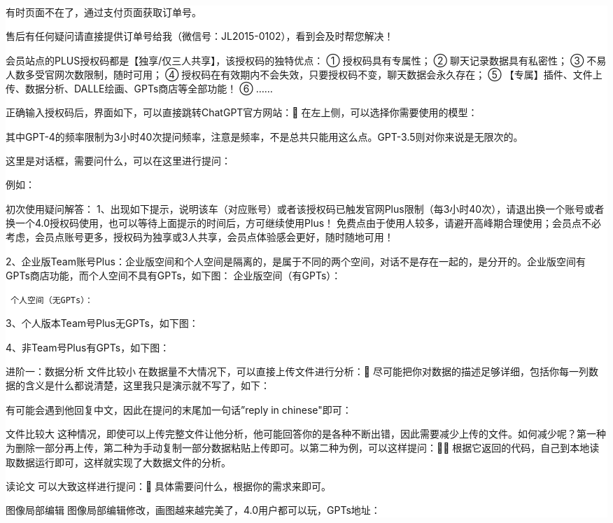 
有时页面不在了，通过支付页面获取订单号。

售后有任何疑问请直接提供订单号给我（微信号：JL2015-0102），看到会及时帮您解决！

会员站点的PLUS授权码都是【独享/仅三人共享】，该授权码的独特优点：
① 授权码具有专属性；
② 聊天记录数据具有私密性；
③ 不易人数多受官网次数限制，随时可用；
④ 授权码在有效期内不会失效，只要授权码不变，聊天数据会永久存在；
⑤ 【专属】插件、文件上传、数据分析、DALLE绘画、GPTs商店等全部功能！
⑥ ……

正确输入授权码后，界面如下，可以直接跳转ChatGPT官方网站：
在左上侧，可以选择你需要使用的模型：

其中GPT-4的频率限制为3小时40次提问频率，注意是频率，不是总共只能用这么点。GPT-3.5则对你来说是无限次的。


这里是对话框，需要问什么，可以在这里进行提问：



例如：


初次使用疑问解答：
1、出现如下提示，说明该车（对应账号）或者该授权码已触发官网Plus限制（每3小时40次），请退出换一个账号或者换一个4.0授权码使用，也可以等待上面提示的时间后，方可继续使用Plus！
免费点由于使用人较多，请避开高峰期合理使用；会员点不必考虑，会员点账号更多，授权码为独享或3人共享，会员点体验感会更好，随时随地可用！


2、企业版Team账号Plus：企业版空间和个人空间是隔离的，是属于不同的两个空间，对话不是存在一起的，是分开的。企业版空间有GPTs商店功能，而个人空间不具有GPTs，如下图：
     企业版空间（有GPTs）：


     个人空间（无GPTs）：


3、个人版本Team号Plus无GPTs，如下图：



4、非Team号Plus有GPTs，如下图：



进阶一：数据分析
文件比较小
在数据量不大情况下，可以直接上传文件进行分析：
尽可能把你对数据的描述足够详细，包括你每一列数据的含义是什么都说清楚，这里我只是演示就不写了，如下：

有可能会遇到他回复中文，因此在提问的末尾加一句话”reply in chinese"即可：

文件比较大
这种情况，即使可以上传完整文件让他分析，他可能回答你的是各种不断出错，因此需要减少上传的文件。如何减少呢？第一种为删除一部分再上传，第二种为手动复制一部分数据粘贴上传即可。以第二种为例，可以这样提问：
根据它返回的代码，自己到本地读取数据运行即可，这样就实现了大数据文件的分析。

读论文
可以大致这样进行提问：
具体需要问什么，根据你的需求来即可。

图像局部编辑
图像局部编辑修改，画图越来越完美了，4.0用户都可以玩，GPTs地址：
